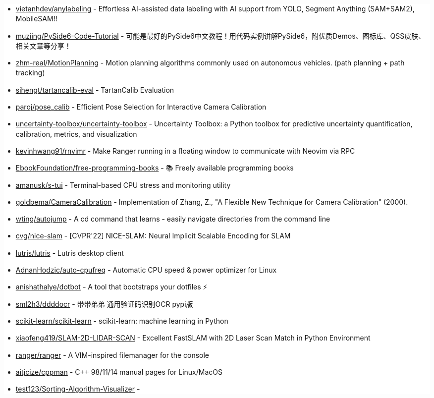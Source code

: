 *   [vietanhdev/anylabeling](https://github.com/vietanhdev/anylabeling) - Effortless AI-assisted data labeling with AI support from YOLO, Segment Anything (SAM+SAM2), MobileSAM!!

*   [muziing/PySide6-Code-Tutorial](https://github.com/muziing/PySide6-Code-Tutorial) - 可能是最好的PySide6中文教程！用代码实例讲解PySide6，附优质Demos、图标库、QSS皮肤、相关文章等分享！

*   [zhm-real/MotionPlanning](https://github.com/zhm-real/MotionPlanning) - Motion planning algorithms commonly used on autonomous vehicles. (path planning + path tracking)

*   [sihengt/tartancalib-eval](https://github.com/sihengt/tartancalib-eval) - TartanCalib Evaluation

*   [paroj/pose\_calib](https://github.com/paroj/pose_calib) - Efficient Pose Selection for Interactive Camera Calibration

*   [uncertainty-toolbox/uncertainty-toolbox](https://github.com/uncertainty-toolbox/uncertainty-toolbox) - Uncertainty Toolbox: a Python toolbox for predictive uncertainty quantification, calibration, metrics, and visualization

*   [kevinhwang91/rnvimr](https://github.com/kevinhwang91/rnvimr) - Make Ranger running in a floating window to communicate with Neovim via RPC

*   [EbookFoundation/free-programming-books](https://github.com/EbookFoundation/free-programming-books) - :books: Freely available programming books

*   [amanusk/s-tui](https://github.com/amanusk/s-tui) - Terminal-based CPU stress and monitoring utility

*   [goldbema/CameraCalibration](https://github.com/goldbema/CameraCalibration) - Implementation of Zhang, Z., "A Flexible New Technique for Camera Calibration" (2000).

*   [wting/autojump](https://github.com/wting/autojump) - A cd command that learns - easily navigate directories from the command line

*   [cvg/nice-slam](https://github.com/cvg/nice-slam) - \[CVPR'22] NICE-SLAM: Neural Implicit Scalable Encoding for SLAM

*   [lutris/lutris](https://github.com/lutris/lutris) - Lutris desktop client

*   [AdnanHodzic/auto-cpufreq](https://github.com/AdnanHodzic/auto-cpufreq) - Automatic CPU speed & power optimizer for Linux

*   [anishathalye/dotbot](https://github.com/anishathalye/dotbot) - A tool that bootstraps your dotfiles ⚡️

*   [sml2h3/ddddocr](https://github.com/sml2h3/ddddocr) - 带带弟弟 通用验证码识别OCR pypi版

*   [scikit-learn/scikit-learn](https://github.com/scikit-learn/scikit-learn) - scikit-learn: machine learning in Python

*   [xiaofeng419/SLAM-2D-LIDAR-SCAN](https://github.com/xiaofeng419/SLAM-2D-LIDAR-SCAN) - Excellent FastSLAM with 2D Laser Scan Match in Python Environment

*   [ranger/ranger](https://github.com/ranger/ranger) - A VIM-inspired filemanager for the console

*   [aitjcize/cppman](https://github.com/aitjcize/cppman) - C++ 98/11/14 manual pages for Linux/MacOS

*   [test123/Sorting-Algorithm-Visualizer](https://github.com/test123/Sorting-Algorithm-Visualizer) -
